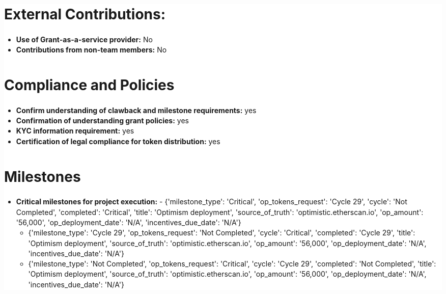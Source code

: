 
# External Contributions:

- **Use of Grant-as-a-service provider:** No
- **Contributions from non-team members:** No

# Compliance and Policies

- **Confirm understanding of clawback and milestone requirements:** yes
- **Confirmation of understanding grant policies:** yes
- **KYC information requirement:** yes
- **Certification of legal compliance for token distribution:** yes

# Milestones

- **Critical milestones for project execution:**     - {'milestone_type': 'Critical', 'op_tokens_request': 'Cycle 29', 'cycle': 'Not Completed', 'completed': 'Critical', 'title': 'Optimism deployment', 'source_of_truth': 'optimistic.etherscan.io', 'op_amount': '56,000', 'op_deployment_date': 'N/A', 'incentives_due_date': 'N/A'}
    - {'milestone_type': 'Cycle 29', 'op_tokens_request': 'Not Completed', 'cycle': 'Critical', 'completed': 'Cycle 29', 'title': 'Optimism deployment', 'source_of_truth': 'optimistic.etherscan.io', 'op_amount': '56,000', 'op_deployment_date': 'N/A', 'incentives_due_date': 'N/A'}
    - {'milestone_type': 'Not Completed', 'op_tokens_request': 'Critical', 'cycle': 'Cycle 29', 'completed': 'Not Completed', 'title': 'Optimism deployment', 'source_of_truth': 'optimistic.etherscan.io', 'op_amount': '56,000', 'op_deployment_date': 'N/A', 'incentives_due_date': 'N/A'}
